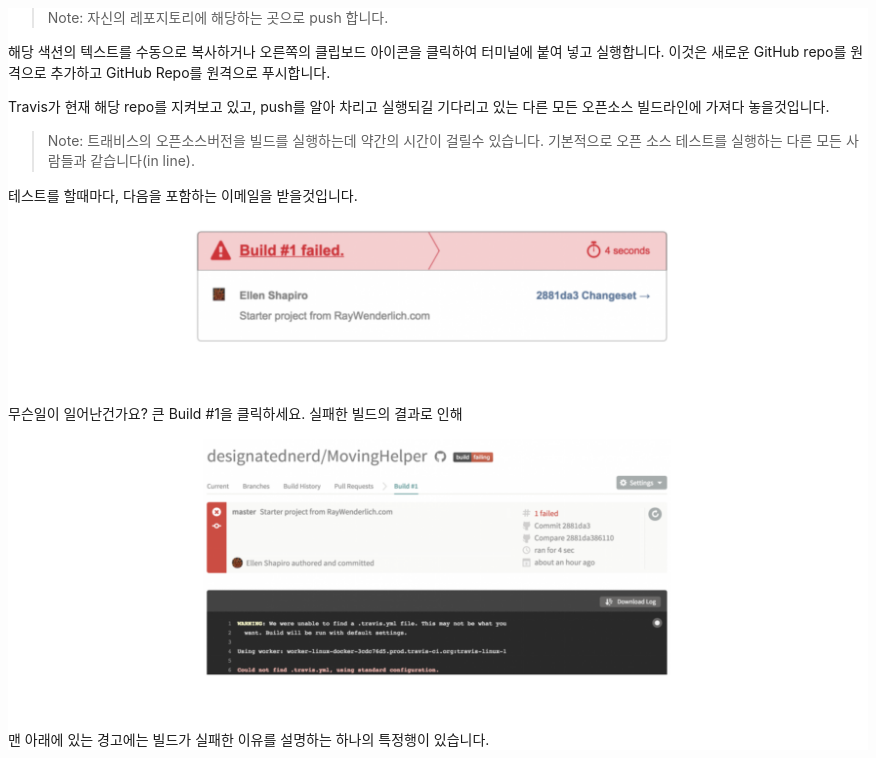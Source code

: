 > Note: 자신의 레포지토리에 해당하는 곳으로 push 합니다.

해당 색션의 텍스트를 수동으로 복사하거나 오른쪽의 클립보드 아이콘을 클릭하여 터미널에 붙여 넣고 실행합니다. 이것은 새로운 GitHub repo를 원격으로 추가하고 GitHub Repo를 원격으로 푸시합니다.

Travis가 현재 해당 repo를 지켜보고 있고, push를 알아 차리고 실행되길 기다리고 있는 다른 모든 오픈소스 빌드라인에 가져다 놓을것입니다.

> Note: 트래비스의 오픈소스버전을 빌드를 실행하는데 약간의 시간이 걸릴수 있습니다. 기본적으로 오픈 소스 테스트를 실행하는 다른 모든 사람들과 같습니다(in line). 

테스트를 할때마다, 다음을 포함하는 이메일을 받을것입니다. 

<center><img src="/assets/post_img/posts/Travis_13.png" width="500"></center> <br>

무슨일이 일어난건가요? 큰 Build #1을 클릭하세요. 실패한 빌드의 결과로 인해 

<center><img src="/assets/post_img/posts/Travis_14.png" width="500"></center> <br>


맨 아래에 있는 경고에는 빌드가 실패한 이유를 설명하는 하나의 특정행이 있습니다.
